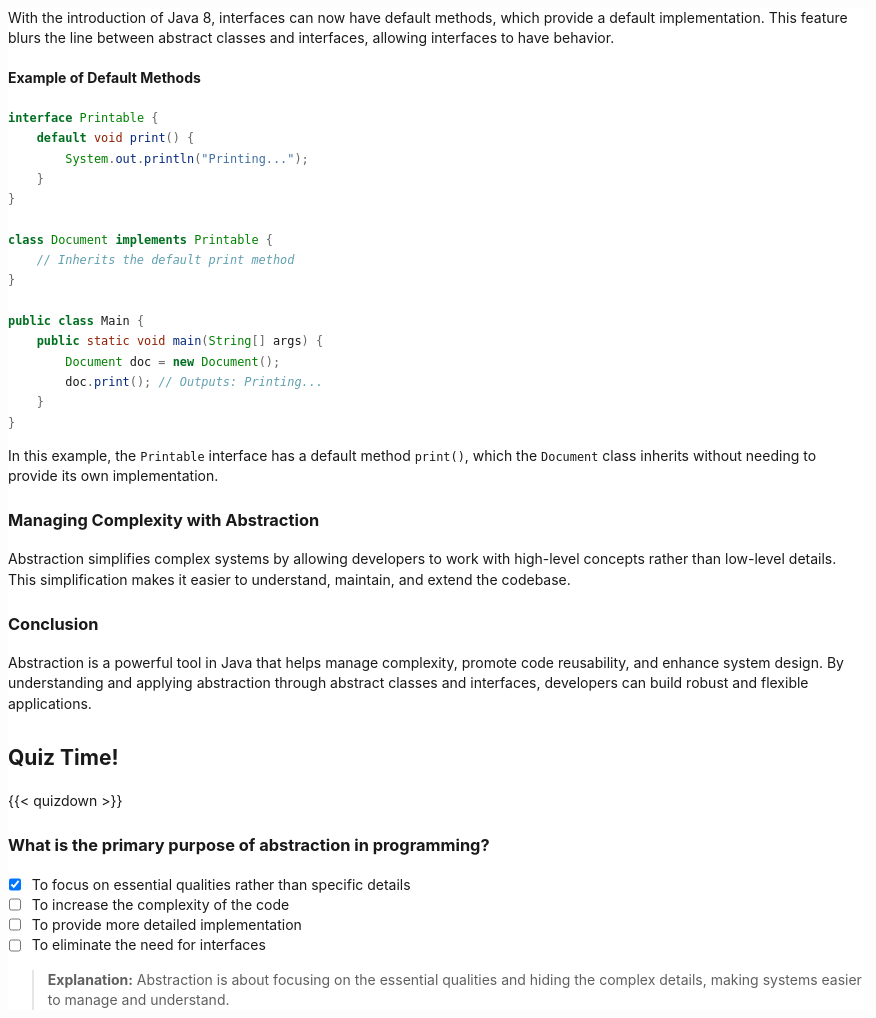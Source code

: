 With the introduction of Java 8, interfaces can now have default methods, which provide a default implementation. This feature blurs the line between abstract classes and interfaces, allowing interfaces to have behavior.

#### Example of Default Methods

```java
interface Printable {
    default void print() {
        System.out.println("Printing...");
    }
}

class Document implements Printable {
    // Inherits the default print method
}

public class Main {
    public static void main(String[] args) {
        Document doc = new Document();
        doc.print(); // Outputs: Printing...
    }
}
```

In this example, the `Printable` interface has a default method `print()`, which the `Document` class inherits without needing to provide its own implementation.

### Managing Complexity with Abstraction

Abstraction simplifies complex systems by allowing developers to work with high-level concepts rather than low-level details. This simplification makes it easier to understand, maintain, and extend the codebase.

### Conclusion

Abstraction is a powerful tool in Java that helps manage complexity, promote code reusability, and enhance system design. By understanding and applying abstraction through abstract classes and interfaces, developers can build robust and flexible applications.

## Quiz Time!

{{< quizdown >}}

### What is the primary purpose of abstraction in programming?

- [x] To focus on essential qualities rather than specific details
- [ ] To increase the complexity of the code
- [ ] To provide more detailed implementation
- [ ] To eliminate the need for interfaces

> **Explanation:** Abstraction is about focusing on the essential qualities and hiding the complex details, making systems easier to manage and understand.
